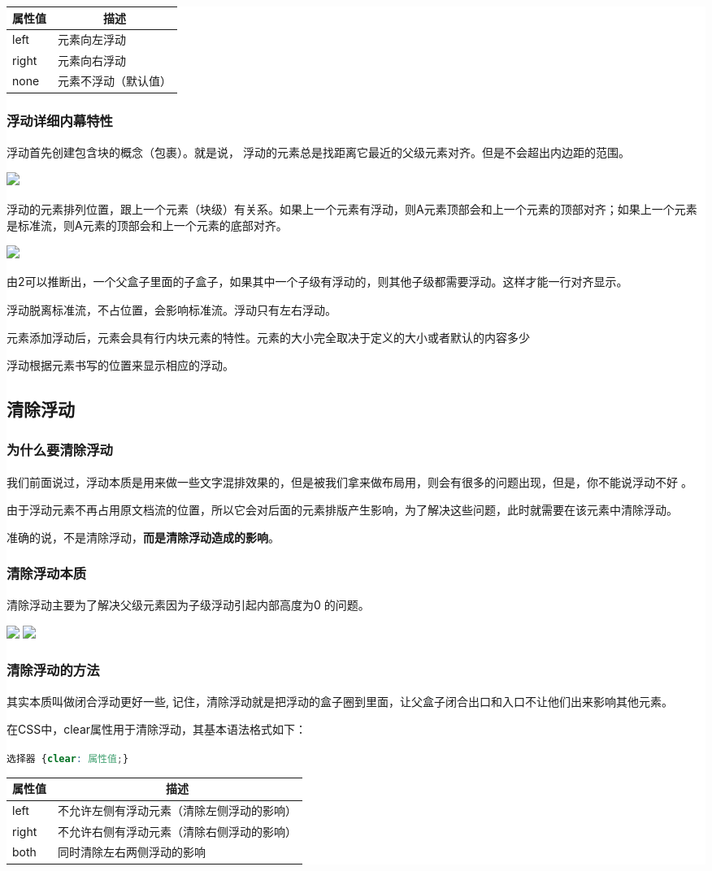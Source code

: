 | 属性值 | 描述                 |
|--------|--------------------|
| left   | 元素向左浮动         |
| right  | 元素向右浮动         |
| none   | 元素不浮动（默认值）  |

### 浮动详细内幕特性

浮动首先创建包含块的概念（包裹）。就是说， 浮动的元素总是找距离它最近的父级元素对齐。但是不会超出内边距的范围。 

<img src = "https://github.com/senhao114/front-end-notes/blob/master/99-images/2019-10-11_22-17-00.jpg" width = "50%">

浮动的元素排列位置，跟上一个元素（块级）有关系。如果上一个元素有浮动，则A元素顶部会和上一个元素的顶部对齐；如果上一个元素是标准流，则A元素的顶部会和上一个元素的底部对齐。

<img src = "https://github.com/senhao114/front-end-notes/blob/master/99-images/2019-10-11_22-20-00.jpg" width = "50%">

由2可以推断出，一个父盒子里面的子盒子，如果其中一个子级有浮动的，则其他子级都需要浮动。这样才能一行对齐显示。

浮动脱离标准流，不占位置，会影响标准流。浮动只有左右浮动。

元素添加浮动后，元素会具有行内块元素的特性。元素的大小完全取决于定义的大小或者默认的内容多少

浮动根据元素书写的位置来显示相应的浮动。

## 清除浮动

### 为什么要清除浮动

我们前面说过，浮动本质是用来做一些文字混排效果的，但是被我们拿来做布局用，则会有很多的问题出现，但是，你不能说浮动不好 。 

由于浮动元素不再占用原文档流的位置，所以它会对后面的元素排版产生影响，为了解决这些问题，此时就需要在该元素中清除浮动。

准确的说，不是清除浮动，**而是清除浮动造成的影响**。

### 清除浮动本质

清除浮动主要为了解决父级元素因为子级浮动引起内部高度为0 的问题。

<img src = "https://github.com/senhao114/front-end-notes/blob/master/99-images/2019-10-11_22-25-00.jpg" width = "60%">

<img src = "https://github.com/senhao114/front-end-notes/blob/master/99-images/2019-10-11_22-29-00.jpg" width = "60%">

### 清除浮动的方法

其实本质叫做闭合浮动更好一些, 记住，清除浮动就是把浮动的盒子圈到里面，让父盒子闭合出口和入口不让他们出来影响其他元素。

在CSS中，clear属性用于清除浮动，其基本语法格式如下：

```css
选择器 {clear: 属性值;}
```

| 属性值 | 描述                                 |
|--------|-------------------------------------|
| left   | 不允许左侧有浮动元素（清除左侧浮动的影响） |
| right  | 不允许右侧有浮动元素（清除右侧浮动的影响） |
| both   | 同时清除左右两侧浮动的影响              |

